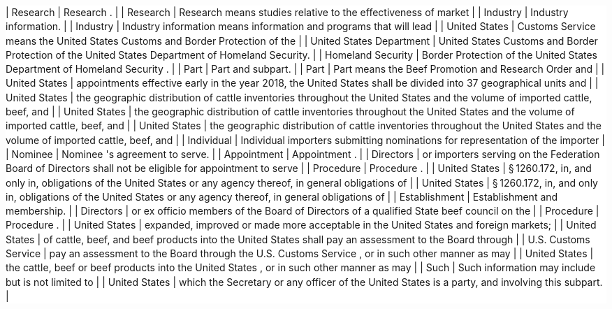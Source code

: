 | Research                       | Research .                                                                                                                                                           |
| Research                       | Research means studies relative to the effectiveness of market                                                                                                       |
| Industry                       | Industry  information.                                                                                                                                               |
| Industry                       | Industry information means information and programs that will lead                                                                                                   |
| United States                  | Customs Service means the  United States  Customs and Border Protection of the                                                                                       |
| United States Department       | United States Customs and Border Protection of the United States Department  of Homeland Security.                                                                   |
| Homeland Security              | Border Protection of the United States Department of Homeland Security .                                                                                             |
| Part                           | Part  and subpart.                                                                                                                                                   |
| Part                           | Part means the Beef Promotion and Research Order and                                                                                                                 |
| United States                  | appointments effective early in the year 2018, the United States shall be divided into 37 geographical units and                                                     |
| United States                  | the geographic distribution of cattle inventories throughout the United States and the volume of imported cattle, beef, and                                          |
| United States                  | the geographic distribution of cattle inventories throughout the United States and the volume of imported cattle, beef, and                                          |
| United States                  | the geographic distribution of cattle inventories throughout the United States and the volume of imported cattle, beef, and                                          |
| Individual                     | Individual importers submitting nominations for representation of the importer                                                                                       |
| Nominee                        | Nominee 's agreement to serve.                                                                                                                                       |
| Appointment                    | Appointment .                                                                                                                                                        |
| Directors                      | or importers serving on the Federation Board of Directors shall not be eligible for appointment to serve                                                             |
| Procedure                      | Procedure .                                                                                                                                                          |
| United States                  | &#167;&#8201;1260.172, in, and only in, obligations of the United States or any agency thereof, in general obligations of                                            |
| United States                  | &#167;&#8201;1260.172, in, and only in, obligations of the United States or any agency thereof, in general obligations of                                            |
| Establishment                  | Establishment  and membership.                                                                                                                                       |
| Directors                      | or ex officio members of the Board of Directors of a qualified State beef council on the                                                                             |
| Procedure                      | Procedure .                                                                                                                                                          |
| United States                  | expanded, improved or made more acceptable in the United States  and foreign markets;                                                                                |
| United States                  | of cattle, beef, and beef products into the United States shall pay an assessment to the Board through                                                               |
| U.S. Customs Service           | pay an assessment to the Board through the U.S. Customs Service , or in such other manner as may                                                                     |
| United States                  | the cattle, beef or beef products into the United States , or in such other manner as may                                                                            |
| Such                           | Such information may include but is not limited to                                                                                                                   |
| United States                  | which the Secretary or any officer of the United States  is a party, and involving this subpart.                                                                     |